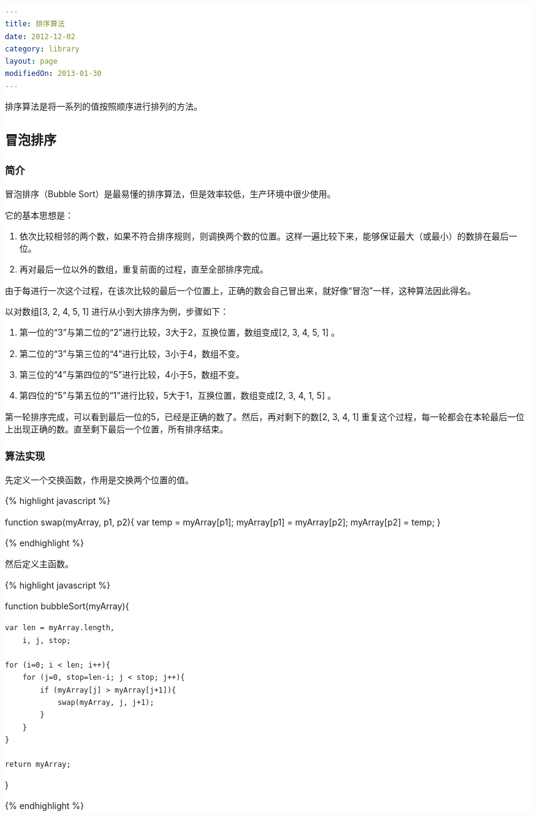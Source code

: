 ```yaml
---
title: 排序算法
date: 2012-12-02
category: library
layout: page
modifiedOn: 2013-01-30
---
```


排序算法是将一系列的值按照顺序进行排列的方法。

## 冒泡排序

### 简介

冒泡排序（Bubble Sort）是最易懂的排序算法，但是效率较低，生产环境中很少使用。

它的基本思想是：

1. 依次比较相邻的两个数，如果不符合排序规则，则调换两个数的位置。这样一遍比较下来，能够保证最大（或最小）的数排在最后一位。

2. 再对最后一位以外的数组，重复前面的过程，直至全部排序完成。

由于每进行一次这个过程，在该次比较的最后一个位置上，正确的数会自己冒出来，就好像“冒泡”一样，这种算法因此得名。

以对数组[3, 2, 4, 5, 1] 进行从小到大排序为例，步骤如下：

1. 第一位的“3”与第二位的“2”进行比较，3大于2，互换位置，数组变成[2, 3, 4, 5, 1] 。

2. 第二位的“3”与第三位的“4”进行比较，3小于4，数组不变。

3. 第三位的“4”与第四位的“5”进行比较，4小于5，数组不变。

4. 第四位的“5”与第五位的“1”进行比较，5大于1，互换位置，数组变成[2, 3, 4, 1, 5] 。

第一轮排序完成，可以看到最后一位的5，已经是正确的数了。然后，再对剩下的数[2, 3, 4, 1] 重复这个过程，每一轮都会在本轮最后一位上出现正确的数。直至剩下最后一个位置，所有排序结束。

### 算法实现

先定义一个交换函数，作用是交换两个位置的值。

{% highlight javascript %}

function swap(myArray, p1, p2){
    var temp = myArray[p1];
    myArray[p1] = myArray[p2];
    myArray[p2] = temp;
}

{% endhighlight %}

然后定义主函数。

{% highlight javascript %}

function bubbleSort(myArray){

    var len = myArray.length,
        i, j, stop;

    for (i=0; i < len; i++){
        for (j=0, stop=len-i; j < stop; j++){
            if (myArray[j] > myArray[j+1]){
                swap(myArray, j, j+1);
            }
        }
    }

    return myArray;
}

{% endhighlight %}